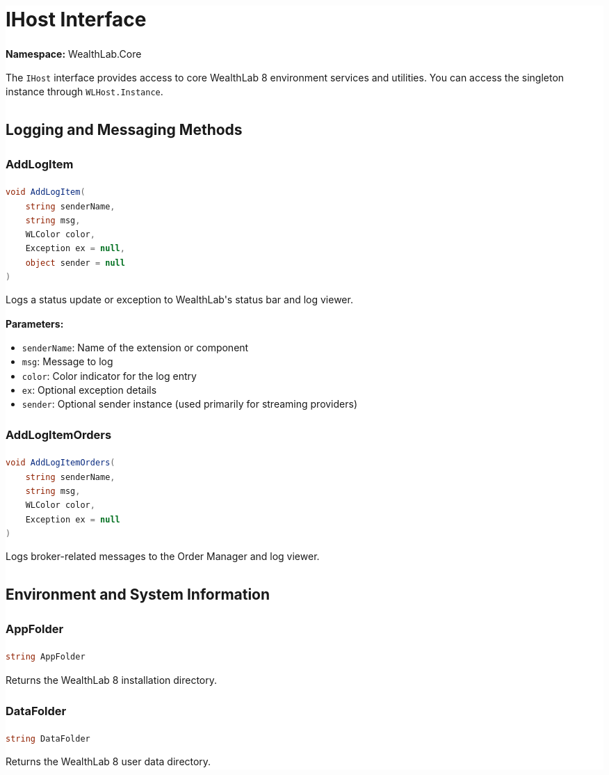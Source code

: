 # IHost Interface

**Namespace:** WealthLab.Core

The `IHost` interface provides access to core WealthLab 8 environment services and utilities. You can access the singleton instance through `WLHost.Instance`.

## Logging and Messaging Methods

### AddLogItem
```csharp
void AddLogItem(
    string senderName, 
    string msg, 
    WLColor color, 
    Exception ex = null, 
    object sender = null
)
```
Logs a status update or exception to WealthLab's status bar and log viewer.

**Parameters:**
- `senderName`: Name of the extension or component
- `msg`: Message to log
- `color`: Color indicator for the log entry
- `ex`: Optional exception details
- `sender`: Optional sender instance (used primarily for streaming providers)

### AddLogItemOrders
```csharp
void AddLogItemOrders(
    string senderName, 
    string msg, 
    WLColor color, 
    Exception ex = null
)
```
Logs broker-related messages to the Order Manager and log viewer.

## Environment and System Information

### AppFolder
```csharp
string AppFolder
```
Returns the WealthLab 8 installation directory.

### DataFolder
```csharp
string DataFolder
```
Returns the WealthLab 8 user data directory.
